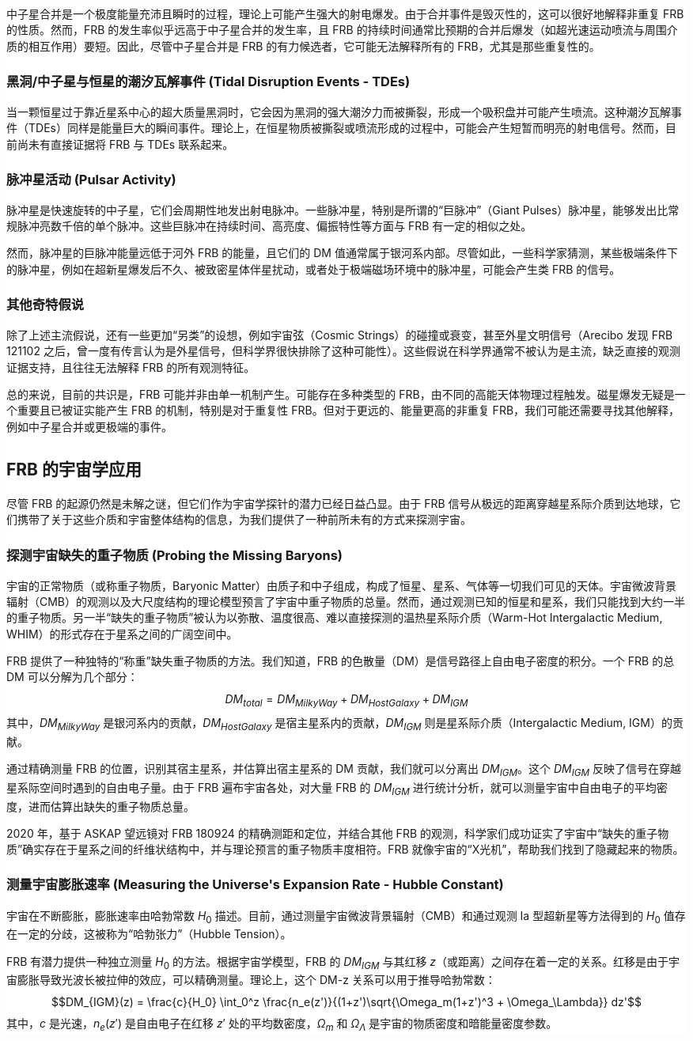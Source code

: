 中子星合并是一个极度能量充沛且瞬时的过程，理论上可能产生强大的射电爆发。由于合并事件是毁灭性的，这可以很好地解释非重复 FRB 的性质。然而，FRB 的发生率似乎远高于中子星合并的发生率，且 FRB 的持续时间通常比预期的合并后爆发（如超光速运动喷流与周围介质的相互作用）要短。因此，尽管中子星合并是 FRB 的有力候选者，它可能无法解释所有的 FRB，尤其是那些重复性的。

### 黑洞/中子星与恒星的潮汐瓦解事件 (Tidal Disruption Events - TDEs)

当一颗恒星过于靠近星系中心的超大质量黑洞时，它会因为黑洞的强大潮汐力而被撕裂，形成一个吸积盘并可能产生喷流。这种潮汐瓦解事件（TDEs）同样是能量巨大的瞬间事件。理论上，在恒星物质被撕裂或喷流形成的过程中，可能会产生短暂而明亮的射电信号。然而，目前尚未有直接证据将 FRB 与 TDEs 联系起来。

### 脉冲星活动 (Pulsar Activity)

脉冲星是快速旋转的中子星，它们会周期性地发出射电脉冲。一些脉冲星，特别是所谓的“巨脉冲”（Giant Pulses）脉冲星，能够发出比常规脉冲亮数千倍的单个脉冲。这些巨脉冲在持续时间、高亮度、偏振特性等方面与 FRB 有一定的相似之处。

然而，脉冲星的巨脉冲能量远低于河外 FRB 的能量，且它们的 DM 值通常属于银河系内部。尽管如此，一些科学家猜测，某些极端条件下的脉冲星，例如在超新星爆发后不久、被致密星体伴星扰动，或者处于极端磁场环境中的脉冲星，可能会产生类 FRB 的信号。

### 其他奇特假说

除了上述主流假说，还有一些更加“另类”的设想，例如宇宙弦（Cosmic Strings）的碰撞或衰变，甚至外星文明信号（Arecibo 发现 FRB 121102 之后，曾一度有传言认为是外星信号，但科学界很快排除了这种可能性）。这些假说在科学界通常不被认为是主流，缺乏直接的观测证据支持，且往往无法解释 FRB 的所有观测特征。

总的来说，目前的共识是，FRB 可能并非由单一机制产生。可能存在多种类型的 FRB，由不同的高能天体物理过程触发。磁星爆发无疑是一个重要且已被证实能产生 FRB 的机制，特别是对于重复性 FRB。但对于更远的、能量更高的非重复 FRB，我们可能还需要寻找其他解释，例如中子星合并或更极端的事件。

## FRB 的宇宙学应用

尽管 FRB 的起源仍然是未解之谜，但它们作为宇宙学探针的潜力已经日益凸显。由于 FRB 信号从极远的距离穿越星系际介质到达地球，它们携带了关于这些介质和宇宙整体结构的信息，为我们提供了一种前所未有的方式来探测宇宙。

### 探测宇宙缺失的重子物质 (Probing the Missing Baryons)

宇宙的正常物质（或称重子物质，Baryonic Matter）由质子和中子组成，构成了恒星、星系、气体等一切我们可见的天体。宇宙微波背景辐射（CMB）的观测以及大尺度结构的理论模型预言了宇宙中重子物质的总量。然而，通过观测已知的恒星和星系，我们只能找到大约一半的重子物质。另一半“缺失的重子物质”被认为以弥散、温度很高、难以直接探测的温热星系际介质（Warm-Hot Intergalactic Medium, WHIM）的形式存在于星系之间的广阔空间中。

FRB 提供了一种独特的“称重”缺失重子物质的方法。我们知道，FRB 的色散量（DM）是信号路径上自由电子密度的积分。一个 FRB 的总 DM 可以分解为几个部分：
$$DM_{total} = DM_{MilkyWay} + DM_{HostGalaxy} + DM_{IGM}$$
其中，$DM_{MilkyWay}$ 是银河系内的贡献，$DM_{HostGalaxy}$ 是宿主星系内的贡献，$DM_{IGM}$ 则是星系际介质（Intergalactic Medium, IGM）的贡献。

通过精确测量 FRB 的位置，识别其宿主星系，并估算出宿主星系的 DM 贡献，我们就可以分离出 $DM_{IGM}$。这个 $DM_{IGM}$ 反映了信号在穿越星系际空间时遇到的自由电子量。由于 FRB 遍布宇宙各处，对大量 FRB 的 $DM_{IGM}$ 进行统计分析，就可以测量宇宙中自由电子的平均密度，进而估算出缺失的重子物质总量。

2020 年，基于 ASKAP 望远镜对 FRB 180924 的精确测距和定位，并结合其他 FRB 的观测，科学家们成功证实了宇宙中“缺失的重子物质”确实存在于星系之间的纤维状结构中，并与理论预言的重子物质丰度相符。FRB 就像宇宙的“X光机”，帮助我们找到了隐藏起来的物质。

### 测量宇宙膨胀速率 (Measuring the Universe's Expansion Rate - Hubble Constant)

宇宙在不断膨胀，膨胀速率由哈勃常数 $H_0$ 描述。目前，通过测量宇宙微波背景辐射（CMB）和通过观测 Ia 型超新星等方法得到的 $H_0$ 值存在一定的分歧，这被称为“哈勃张力”（Hubble Tension）。

FRB 有潜力提供一种独立测量 $H_0$ 的方法。根据宇宙学模型，FRB 的 $DM_{IGM}$ 与其红移 $z$（或距离）之间存在着一定的关系。红移是由于宇宙膨胀导致光波长被拉伸的效应，可以精确测量。理论上，这个 DM-z 关系可以用于推导哈勃常数：
$$DM_{IGM}(z) = \frac{c}{H_0} \int_0^z \frac{n_e(z')}{(1+z')\sqrt{\Omega_m(1+z')^3 + \Omega_\Lambda}} dz'$$
其中，$c$ 是光速，$n_e(z')$ 是自由电子在红移 $z'$ 处的平均数密度，$\Omega_m$ 和 $\Omega_\Lambda$ 是宇宙的物质密度和暗能量密度参数。
